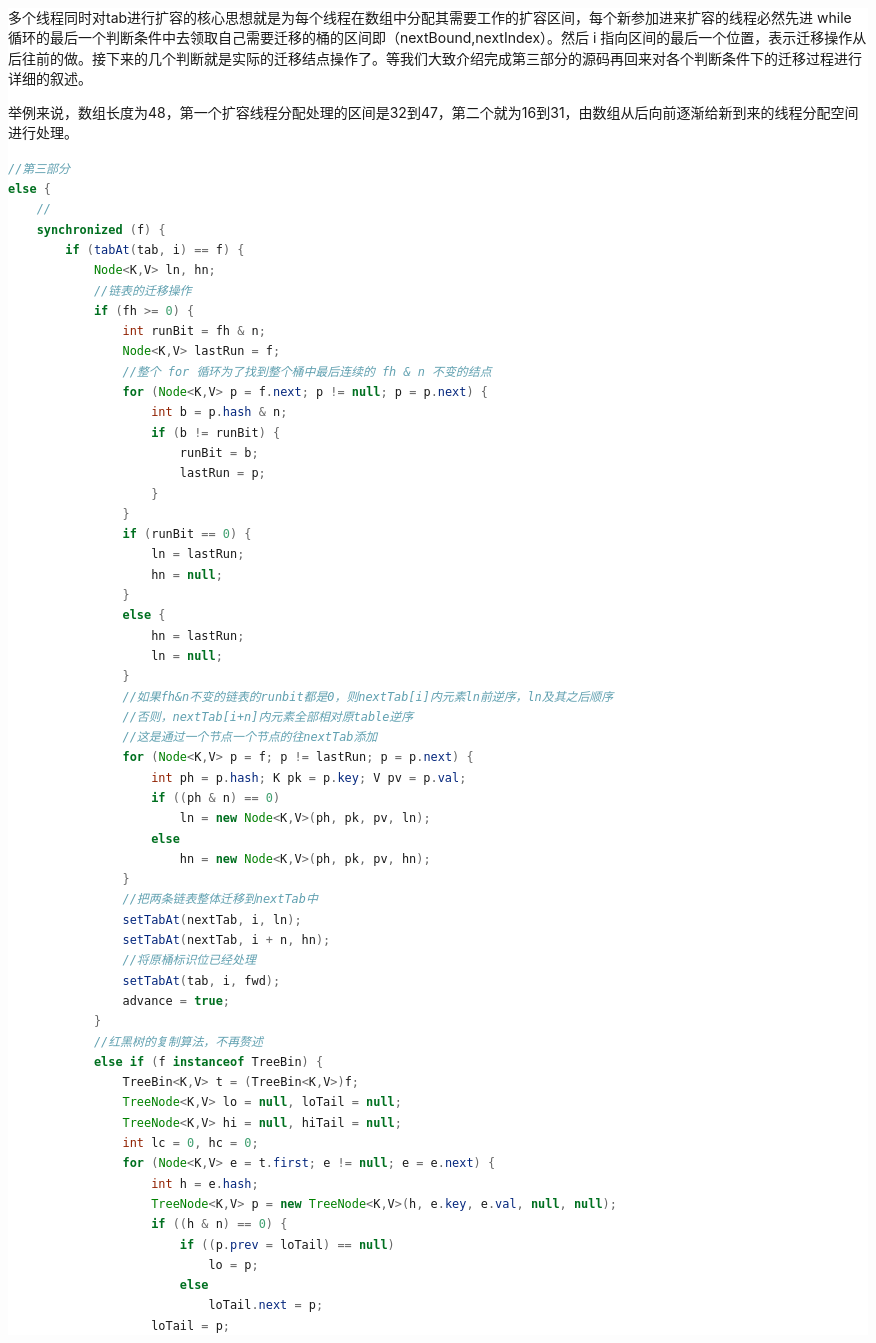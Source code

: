 多个线程同时对tab进行扩容的核心思想就是为每个线程在数组中分配其需要工作的扩容区间，每个新参加进来扩容的线程必然先进 while 循环的最后一个判断条件中去领取自己需要迁移的桶的区间即（nextBound,nextIndex）。然后 i 指向区间的最后一个位置，表示迁移操作从后往前的做。接下来的几个判断就是实际的迁移结点操作了。等我们大致介绍完成第三部分的源码再回来对各个判断条件下的迁移过程进行详细的叙述。  

举例来说，数组长度为48，第一个扩容线程分配处理的区间是32到47，第二个就为16到31，由数组从后向前逐渐给新到来的线程分配空间进行处理。    

```java
//第三部分
else {
    //
    synchronized (f) {
        if (tabAt(tab, i) == f) {
            Node<K,V> ln, hn;
            //链表的迁移操作
            if (fh >= 0) {
                int runBit = fh & n;
                Node<K,V> lastRun = f;
                //整个 for 循环为了找到整个桶中最后连续的 fh & n 不变的结点
                for (Node<K,V> p = f.next; p != null; p = p.next) {
                    int b = p.hash & n;
                    if (b != runBit) {
                        runBit = b;
                        lastRun = p;
                    }
                }
                if (runBit == 0) {
                    ln = lastRun;
                    hn = null;
                }
                else {
                    hn = lastRun;
                    ln = null;
                }
                //如果fh&n不变的链表的runbit都是0，则nextTab[i]内元素ln前逆序，ln及其之后顺序
                //否则，nextTab[i+n]内元素全部相对原table逆序
                //这是通过一个节点一个节点的往nextTab添加
                for (Node<K,V> p = f; p != lastRun; p = p.next) {
                    int ph = p.hash; K pk = p.key; V pv = p.val;
                    if ((ph & n) == 0)
                        ln = new Node<K,V>(ph, pk, pv, ln);
                    else
                        hn = new Node<K,V>(ph, pk, pv, hn);
                }
                //把两条链表整体迁移到nextTab中
                setTabAt(nextTab, i, ln);
                setTabAt(nextTab, i + n, hn);
                //将原桶标识位已经处理
                setTabAt(tab, i, fwd);
                advance = true;
            }
            //红黑树的复制算法，不再赘述
            else if (f instanceof TreeBin) {
                TreeBin<K,V> t = (TreeBin<K,V>)f;
                TreeNode<K,V> lo = null, loTail = null;
                TreeNode<K,V> hi = null, hiTail = null;
                int lc = 0, hc = 0;
                for (Node<K,V> e = t.first; e != null; e = e.next) {
                    int h = e.hash;
                    TreeNode<K,V> p = new TreeNode<K,V>(h, e.key, e.val, null, null);
                    if ((h & n) == 0) {
                        if ((p.prev = loTail) == null)
                            lo = p;
                        else
                            loTail.next = p;
                    loTail = p;
```